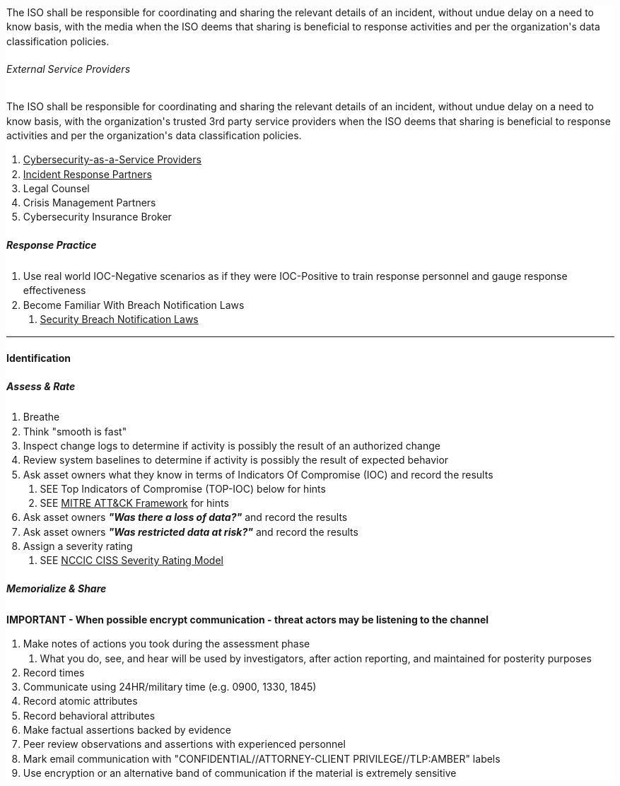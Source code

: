The ISO shall be responsible for coordinating and sharing the relevant details of an incident, without undue delay on a need to know basis, with the media when the ISO deems that sharing is beneficial to response activities and per the organization's data classification policies.

###### External Service Providers

The ISO shall be responsible for coordinating and sharing the relevant details of an incident, without undue delay on a need to know basis, with the organization's trusted 3rd party service providers when the ISO deems that sharing is beneficial to response activities and per the organization's data classification policies.

1. [Cybersecurity-as-a-Service Providers](https://www.guardsight.com)
2. [Incident Response Partners](https://www.guardsight.com)
3. Legal Counsel
4. Crisis Management Partners
5. Cybersecurity Insurance Broker

##### Response Practice

1. Use real world IOC-Negative scenarios as if they were IOC-Positive to train response personnel and gauge response effectiveness
2. Become Familiar With Breach Notification Laws
   1. [Security Breach Notification Laws](http://www.ncsl.org/research/telecommunications-and-information-technology/security-breach-notification-laws.aspx)


----

#### Identification

##### Assess & Rate
1. Breathe
2. Think "smooth is fast"
3. Inspect change logs to determine if activity is possibly the result of an authorized change
4. Review system baselines to determine if activity is possibly the result of expected behavior
5. Ask asset owners what they know in terms of Indicators Of Compromise (IOC) and record the results
    1. SEE Top Indicators of Compromise (TOP-IOC) below for hints
    2. SEE [MITRE ATT&CK Framework](https://attack.mitre.org/tactics/enterprise/) for hints
6. Ask asset owners ***"Was there a loss of data?"*** and record the results
7. Ask asset owners ***"Was restricted data at risk?"*** and record the results
8. Assign a severity rating
    1. SEE [NCCIC CISS Severity Rating Model](https://www.us-cert.gov/NCCIC-Cyber-Incident-Scoring-System)

##### Memorialize & Share

**IMPORTANT - When possible encrypt communication - threat actors may be listening to the channel**


1. Make notes of actions you took during the assessment phase
   1. What you do, see, and hear will be used by investigators, after action reporting, and maintained for posterity purposes
2. Record times
3. Communicate using 24HR/military time (e.g. 0900, 1330, 1845)
4. Record atomic attributes
4. Record behavioral attributes
5. Make factual assertions backed by evidence
6. Peer review observations and assertions with experienced personnel
7. Mark email communication with "CONFIDENTIAL//ATTORNEY-CLIENT PRIVILEGE//TLP:AMBER" labels
8. Use encryption or an alternative band of communication if the material is extremely sensitive
